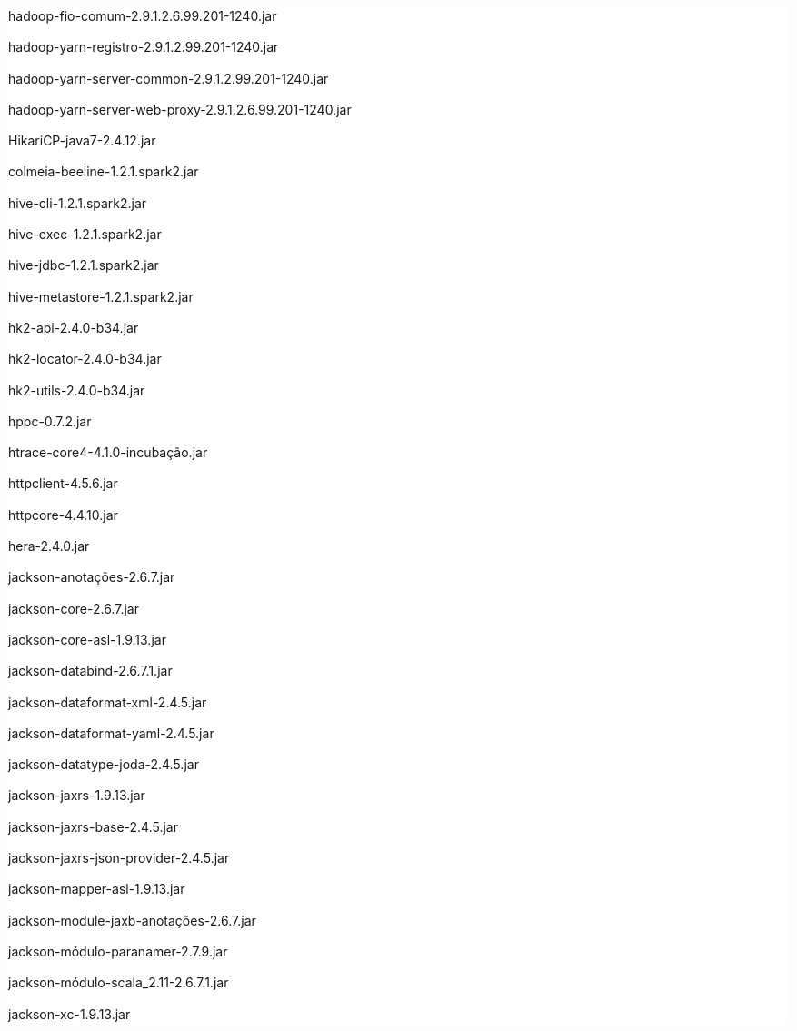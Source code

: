 hadoop-fio-comum-2.9.1.2.6.99.201-1240.jar

hadoop-yarn-registro-2.9.1.2.99.201-1240.jar

hadoop-yarn-server-common-2.9.1.2.99.201-1240.jar

hadoop-yarn-server-web-proxy-2.9.1.2.6.99.201-1240.jar

HikariCP-java7-2.4.12.jar

colmeia-beeline-1.2.1.spark2.jar

hive-cli-1.2.1.spark2.jar

hive-exec-1.2.1.spark2.jar

hive-jdbc-1.2.1.spark2.jar

hive-metastore-1.2.1.spark2.jar

hk2-api-2.4.0-b34.jar

hk2-locator-2.4.0-b34.jar

hk2-utils-2.4.0-b34.jar

hppc-0.7.2.jar

htrace-core4-4.1.0-incubação.jar

httpclient-4.5.6.jar

httpcore-4.4.10.jar

hera-2.4.0.jar

jackson-anotações-2.6.7.jar

jackson-core-2.6.7.jar

jackson-core-asl-1.9.13.jar

jackson-databind-2.6.7.1.jar

jackson-dataformat-xml-2.4.5.jar

jackson-dataformat-yaml-2.4.5.jar

jackson-datatype-joda-2.4.5.jar

jackson-jaxrs-1.9.13.jar

jackson-jaxrs-base-2.4.5.jar

jackson-jaxrs-json-provider-2.4.5.jar

jackson-mapper-asl-1.9.13.jar

jackson-module-jaxb-anotações-2.6.7.jar

jackson-módulo-paranamer-2.7.9.jar

jackson-módulo-scala_2.11-2.6.7.1.jar

jackson-xc-1.9.13.jar
